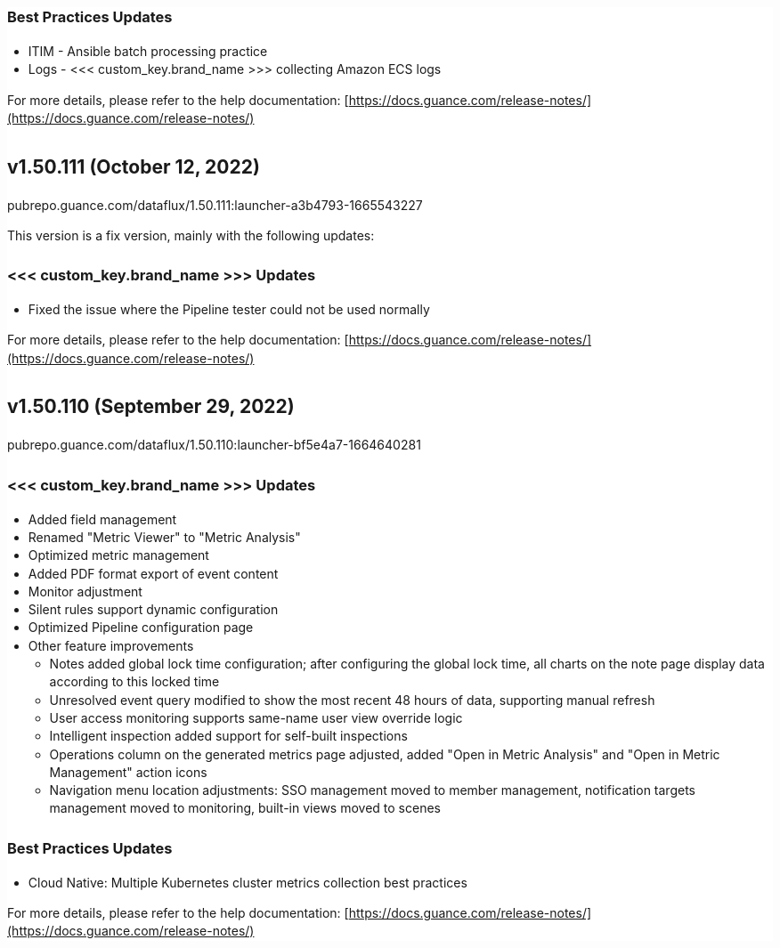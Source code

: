 ### Best Practices Updates

- ITIM - Ansible batch processing practice
- Logs - <<< custom_key.brand_name >>> collecting Amazon ECS logs

For more details, please refer to the help documentation: [https://docs.guance.com/release-notes/](https://docs.guance.com/release-notes/)

## v1.50.111 (October 12, 2022)

pubrepo.guance.com/dataflux/1.50.111:launcher-a3b4793-1665543227

This version is a fix version, mainly with the following updates:

### <<< custom_key.brand_name >>> Updates

- Fixed the issue where the Pipeline tester could not be used normally

For more details, please refer to the help documentation: [https://docs.guance.com/release-notes/](https://docs.guance.com/release-notes/)

## v1.50.110 (September 29, 2022)

pubrepo.guance.com/dataflux/1.50.110:launcher-bf5e4a7-1664640281

### <<< custom_key.brand_name >>> Updates

- Added field management
- Renamed "Metric Viewer" to "Metric Analysis"
- Optimized metric management
- Added PDF format export of event content
- Monitor adjustment
- Silent rules support dynamic configuration
- Optimized Pipeline configuration page
- Other feature improvements
    - Notes added global lock time configuration; after configuring the global lock time, all charts on the note page display data according to this locked time
    - Unresolved event query modified to show the most recent 48 hours of data, supporting manual refresh
    - User access monitoring supports same-name user view override logic
    - Intelligent inspection added support for self-built inspections
    - Operations column on the generated metrics page adjusted, added "Open in Metric Analysis" and "Open in Metric Management" action icons
    - Navigation menu location adjustments: SSO management moved to member management, notification targets management moved to monitoring, built-in views moved to scenes

### Best Practices Updates

- Cloud Native: Multiple Kubernetes cluster metrics collection best practices

For more details, please refer to the help documentation: [https://docs.guance.com/release-notes/](https://docs.guance.com/release-notes/)
